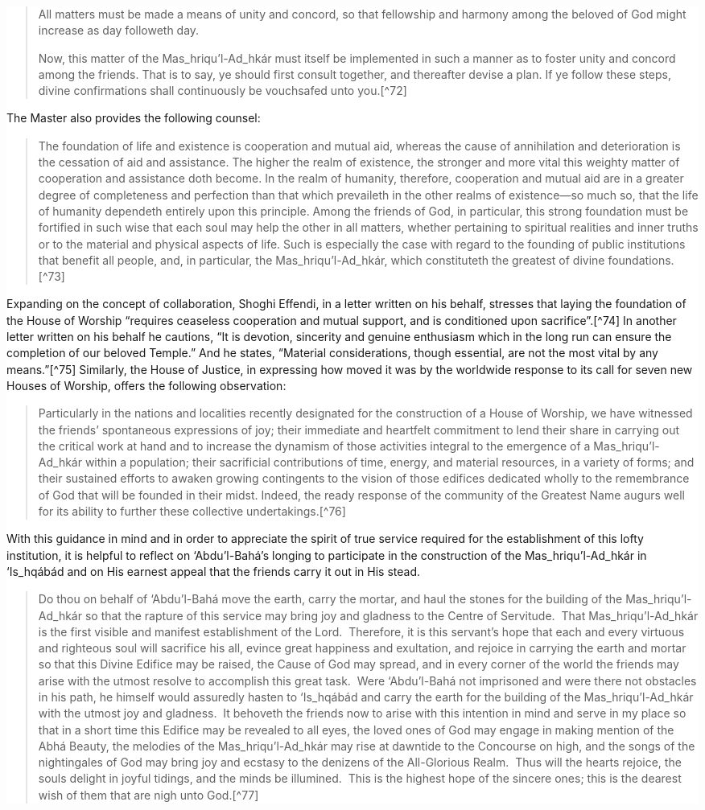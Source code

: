 > All matters must be made a means of unity and concord, so that fellowship and harmony among the beloved of God might increase as day followeth day.
>
> Now, this matter of the Mas_hriqu’l-Ad_hkár must itself be implemented in such a manner as to foster unity and concord among the friends. That is to say, ye should first consult together, and thereafter devise a plan. If ye follow these steps, divine confirmations shall continuously be vouchsafed unto you.[^72]

The Master also provides the following counsel:

> The foundation of life and existence is cooperation and mutual aid, whereas the cause of annihilation and deterioration is the cessation of aid and assistance. The higher the realm of existence, the stronger and more vital this weighty matter of cooperation and assistance doth become. In the realm of humanity, therefore, cooperation and mutual aid are in a greater degree of completeness and perfection than that which prevaileth in the other realms of existence—so much so, that the life of humanity dependeth entirely upon this principle. Among the friends of God, in particular, this strong foundation must be fortified in such wise that each soul may help the other in all matters, whether pertaining to spiritual realities and inner truths or to the material and physical aspects of life. Such is especially the case with regard to the founding of public institutions that benefit all people, and, in particular, the Mas_hriqu’l-Ad_hkár, which constituteth the greatest of divine foundations.[^73]

Expanding on the concept of collaboration, Shoghi Effendi, in a letter written on his behalf, stresses that laying the foundation of the House of Worship “requires ceaseless cooperation and mutual support, and is conditioned upon sacrifice”.[^74] In another letter written on his behalf he cautions, “It is devotion, sincerity and genuine enthusiasm which in the long run can ensure the completion of our beloved Temple.” And he states, “Material considerations, though essential, are not the most vital by any means.”[^75] Similarly, the House of Justice, in expressing how moved it was by the worldwide response to its call for seven new Houses of Worship, offers the following observation:

> Particularly in the nations and localities recently designated for the construction of a House of Worship, we have witnessed the friends’ spontaneous expressions of joy; their immediate and heartfelt commitment to lend their share in carrying out the critical work at hand and to increase the dynamism of those activities integral to the emergence of a Mas_hriqu’l-Ad_hkár within a population; their sacrificial contributions of time, energy, and material resources, in a variety of forms; and their sustained efforts to awaken growing contingents to the vision of those edifices dedicated wholly to the remembrance of God that will be founded in their midst. Indeed, the ready response of the community of the Greatest Name augurs well for its ability to further these collective undertakings.[^76]

With this guidance in mind and in order to appreciate the spirit of true service required for the establishment of this lofty institution, it is helpful to reflect on ‘Abdu’l-Bahá’s longing to participate in the construction of the Mas_hriqu’l-Ad_hkár in ‘Is_hqábád and on His earnest appeal that the friends carry it out in His stead.

> Do thou on behalf of ‘Abdu’l-Bahá move the earth, carry the mortar, and haul the stones for the building of the Mas_hriqu’l-Ad_hkár so that the rapture of this service may bring joy and gladness to the Centre of Servitude.  That Mas_hriqu’l-Ad_hkár is the first visible and manifest establishment of the Lord.  Therefore, it is this servant’s hope that each and every virtuous and righteous soul will sacrifice his all, evince great happiness and exultation, and rejoice in carrying the earth and mortar so that this Divine Edifice may be raised, the Cause of God may spread, and in every corner of the world the friends may arise with the utmost resolve to accomplish this great task.  Were ‘Abdu’l-Bahá not imprisoned and were there not obstacles in his path, he himself would assuredly hasten to ‘Is_hqábád and carry the earth for the building of the Mas_hriqu’l-Ad_hkár with the utmost joy and gladness.  It behoveth the friends now to arise with this intention in mind and serve in my place so that in a short time this Edifice may be revealed to all eyes, the loved ones of God may engage in making mention of the Abhá Beauty, the melodies of the Mas_hriqu’l-Ad_hkár may rise at dawntide to the Concourse on high, and the songs of the nightingales of God may bring joy and ecstasy to the denizens of the All-Glorious Realm.  Thus will the hearts rejoice, the souls delight in joyful tidings, and the minds be illumined.  This is the highest hope of the sincere ones; this is the dearest wish of them that are nigh unto God.[^77]
